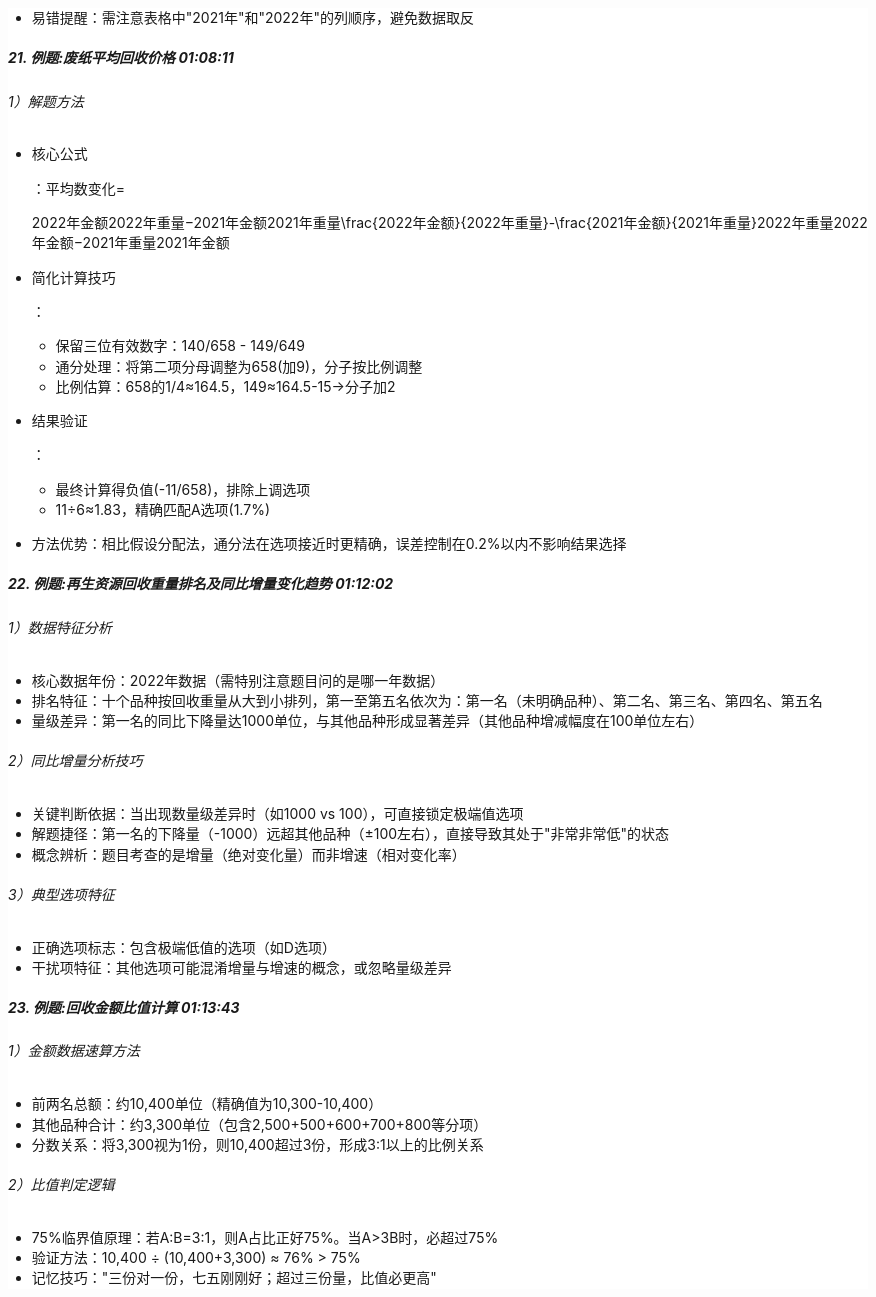 - 易错提醒：需注意表格中"2021年"和"2022年"的列顺序，避免数据取反

##### 21. 例题:废纸平均回收价格 ﻿01:08:11﻿

###### 1）解题方法

- 核心公式

  ：平均数变化=

  ﻿2022年金额2022年重量−2021年金额2021年重量\frac{2022年金额}{2022年重量}-\frac{2021年金额}{2021年重量}2022年重量2022年金额−2021年重量2021年金额﻿

- 简化计算技巧

  ：

  - 保留三位有效数字：140/658 - 149/649
  - 通分处理：将第二项分母调整为658(加9)，分子按比例调整
  - 比例估算：658的1/4≈164.5，149≈164.5-15→分子加2

- 结果验证

  ：

  - 最终计算得负值(-11/658)，排除上调选项
  - 11÷6≈1.83，精确匹配A选项(1.7%)

- 方法优势：相比假设分配法，通分法在选项接近时更精确，误差控制在0.2%以内不影响结果选择

##### 22. 例题:再生资源回收重量排名及同比增量变化趋势 ﻿01:12:02﻿

###### 1）数据特征分析

- 核心数据年份：2022年数据（需特别注意题目问的是哪一年数据）
- 排名特征：十个品种按回收重量从大到小排列，第一至第五名依次为：第一名（未明确品种）、第二名、第三名、第四名、第五名
- 量级差异：第一名的同比下降量达1000单位，与其他品种形成显著差异（其他品种增减幅度在100单位左右）

###### 2）同比增量分析技巧

- 关键判断依据：当出现数量级差异时（如1000 vs 100），可直接锁定极端值选项
- 解题捷径：第一名的下降量（-1000）远超其他品种（±100左右），直接导致其处于"非常非常低"的状态
- 概念辨析：题目考查的是增量（绝对变化量）而非增速（相对变化率）

###### 3）典型选项特征

- 正确选项标志：包含极端低值的选项（如D选项）
- 干扰项特征：其他选项可能混淆增量与增速的概念，或忽略量级差异

##### 23. 例题:回收金额比值计算 ﻿01:13:43﻿

###### 1）金额数据速算方法

- 前两名总额：约10,400单位（精确值为10,300-10,400）
- 其他品种合计：约3,300单位（包含2,500+500+600+700+800等分项）
- 分数关系：将3,300视为1份，则10,400超过3份，形成3:1以上的比例关系

###### 2）比值判定逻辑

- 75%临界值原理：若A:B=3:1，则A占比正好75%。当A>3B时，必超过75%
- 验证方法：10,400 ÷ (10,400+3,300) ≈ 76% > 75%
- 记忆技巧："三份对一份，七五刚刚好；超过三份量，比值必更高"
